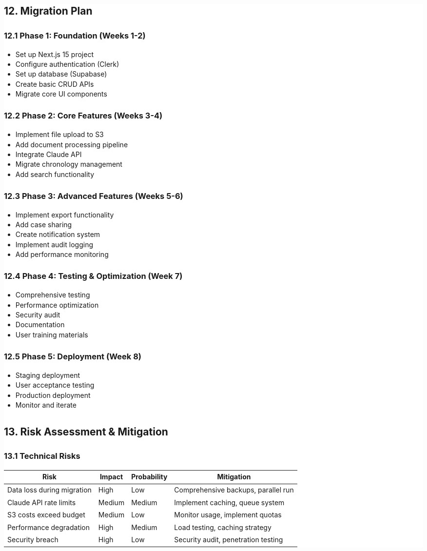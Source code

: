 ## 12. Migration Plan

### 12.1 Phase 1: Foundation (Weeks 1-2)

- Set up Next.js 15 project
- Configure authentication (Clerk)
- Set up database (Supabase)
- Create basic CRUD APIs
- Migrate core UI components

### 12.2 Phase 2: Core Features (Weeks 3-4)

- Implement file upload to S3
- Add document processing pipeline
- Integrate Claude API
- Migrate chronology management
- Add search functionality

### 12.3 Phase 3: Advanced Features (Weeks 5-6)

- Implement export functionality
- Add case sharing
- Create notification system
- Implement audit logging
- Add performance monitoring

### 12.4 Phase 4: Testing & Optimization (Week 7)

- Comprehensive testing
- Performance optimization
- Security audit
- Documentation
- User training materials

### 12.5 Phase 5: Deployment (Week 8)

- Staging deployment
- User acceptance testing
- Production deployment
- Monitor and iterate

## 13. Risk Assessment & Mitigation

### 13.1 Technical Risks

| Risk                       | Impact | Probability | Mitigation                          |
| -------------------------- | ------ | ----------- | ----------------------------------- |
| Data loss during migration | High   | Low         | Comprehensive backups, parallel run |
| Claude API rate limits     | Medium | Medium      | Implement caching, queue system     |
| S3 costs exceed budget     | Medium | Low         | Monitor usage, implement quotas     |
| Performance degradation    | High   | Medium      | Load testing, caching strategy      |
| Security breach            | High   | Low         | Security audit, penetration testing |
